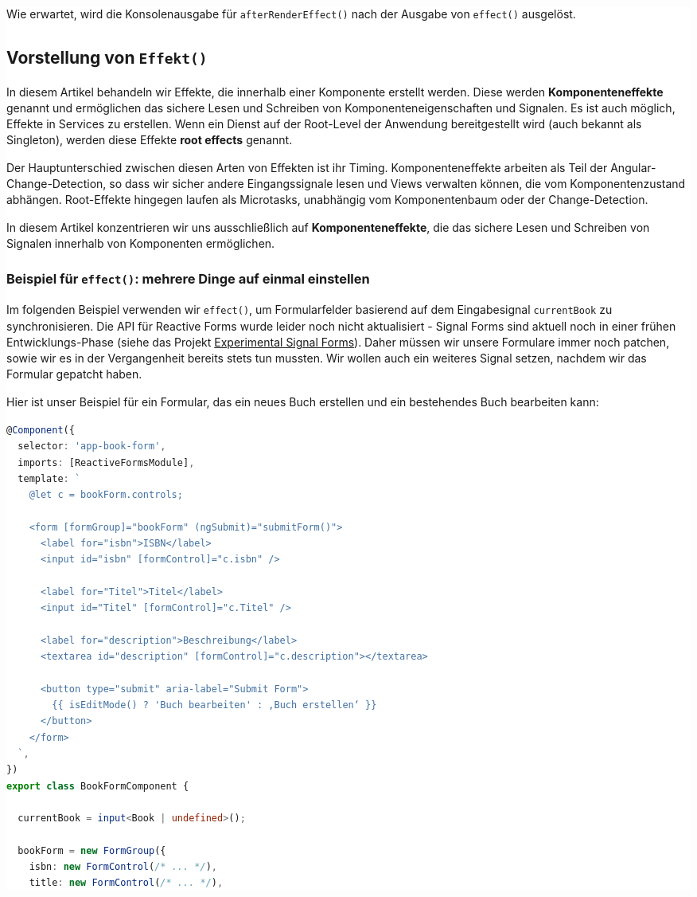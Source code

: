 Wie erwartet, wird die Konsolenausgabe für `afterRenderEffect()` nach der Ausgabe von `effect()` ausgelöst.


## Vorstellung von `Effekt()`

In diesem Artikel behandeln wir Effekte, die innerhalb einer Komponente erstellt werden. 
Diese werden **Komponenteneffekte** genannt und ermöglichen das sichere Lesen und Schreiben von Komponenteneigenschaften und Signalen. 
Es ist auch möglich, Effekte in Services zu erstellen. 
Wenn ein Dienst auf der Root-Level der Anwendung bereitgestellt wird (auch bekannt als Singleton), werden diese Effekte **root effects** genannt.

Der Hauptunterschied zwischen diesen Arten von Effekten ist ihr Timing. 
Komponenteneffekte arbeiten als Teil der Angular-Change-Detection, so dass wir sicher andere Eingangssignale lesen und Views verwalten können, die vom Komponentenzustand abhängen. 
Root-Effekte hingegen laufen als Microtasks, unabhängig vom Komponentenbaum oder der Change-Detection.

In diesem Artikel konzentrieren wir uns ausschließlich auf **Komponenteneffekte**, die das sichere Lesen und Schreiben von Signalen innerhalb von Komponenten ermöglichen.

### Beispiel für `effect()`: mehrere Dinge auf einmal einstellen

Im folgenden Beispiel verwenden wir `effect()`, um Formularfelder basierend auf dem Eingabesignal `currentBook` zu synchronisieren.
Die API für Reactive Forms wurde leider noch nicht aktualisiert - Signal Forms sind aktuell noch in einer frühen Entwicklungs-Phase (siehe das Projekt [Experimental Signal Forms](https://github.com/orgs/angular/projects/60)). Daher müssen wir unsere Formulare immer noch patchen, sowie wir es in der Vergangenheit bereits stets tun mussten.
Wir wollen auch ein weiteres Signal setzen, nachdem wir das Formular gepatcht haben.

Hier ist unser Beispiel für ein Formular, das ein neues Buch erstellen und ein bestehendes Buch bearbeiten kann:

```typescript
@Component({
  selector: 'app-book-form',
  imports: [ReactiveFormsModule],
  template: `
    @let c = bookForm.controls;

    <form [formGroup]="bookForm" (ngSubmit)="submitForm()">
      <label for="isbn">ISBN</label>
      <input id="isbn" [formControl]="c.isbn" />

      <label for="Titel">Titel</label>
      <input id="Titel" [formControl]="c.Titel" />

      <label for="description">Beschreibung</label>
      <textarea id="description" [formControl]="c.description"></textarea>

      <button type="submit" aria-label="Submit Form">
        {{ isEditMode() ? 'Buch bearbeiten' : ‚Buch erstellen‘ }}
      </button>
    </form>
  `,
})
export class BookFormComponent {

  currentBook = input<Book | undefined>();

  bookForm = new FormGroup({
    isbn: new FormControl(/* ... */),
    title: new FormControl(/* ... */),
```